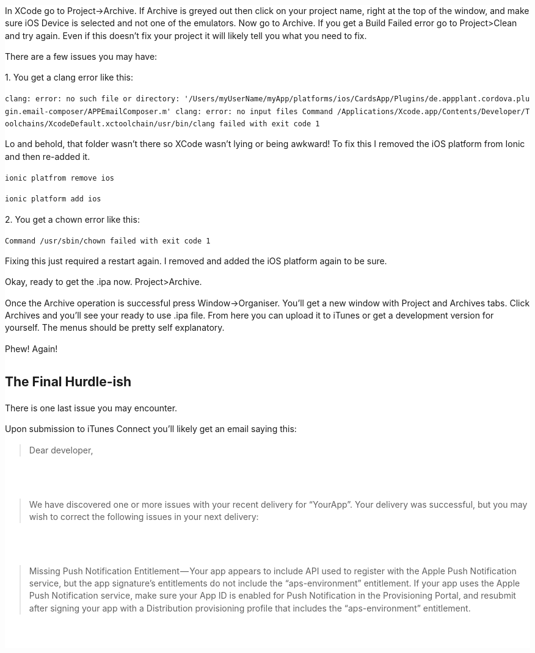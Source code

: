 In XCode go to Project->Archive. If Archive is greyed out then click on your project name, right at the top of the window, and make sure iOS Device is selected and not one of the emulators. Now go to Archive. If you get a Build Failed error go to Project>Clean and try again. Even if this doesn’t fix your project it will likely tell you what you need to fix.

There are a few issues you may have:

1\. You get a clang error like this:

`clang: error: no such file or directory: '/Users/myUserName/myApp/platforms/ios/CardsApp/Plugins/de.appplant.cordova.plugin.email-composer/APPEmailComposer.m'
clang: error: no input files
Command /Applications/Xcode.app/Contents/Developer/Toolchains/XcodeDefault.xctoolchain/usr/bin/clang failed with exit code 1`

Lo and behold, that folder wasn’t there so XCode wasn’t lying or being awkward! To fix this I removed the iOS platform from Ionic and then re-added it.

`ionic platfrom remove ios`

`ionic platform add ios`  



2\. You get a chown error like this:

`Command /usr/sbin/chown failed with exit code 1`

Fixing this just required a restart again. I removed and added the iOS platform again to be sure.

Okay, ready to get the .ipa now. Project>Archive.

Once the Archive operation is successful press Window->Organiser. You’ll get a new window with Project and Archives tabs. Click Archives and you’ll see your ready to use .ipa file. From here you can upload it to iTunes or get a development version for yourself. The menus should be pretty self explanatory.

Phew! Again!


The Final Hurdle-ish 
--------
There is one last issue you may encounter.

Upon submission to iTunes Connect you’ll likely get an email saying this:

>Dear developer,
<br/>
<br/>

>We have discovered one or more issues with your recent delivery for “YourApp”. Your delivery was successful, but you may wish to correct the following issues 
in your next delivery:
<br/>
<br/>

>Missing Push Notification Entitlement — Your app appears to include API used to register with the Apple Push Notification service, but the app signature’s 
entitlements do not include the “aps-environment” entitlement. If your app uses 
the Apple Push Notification service, make sure your App ID is enabled for Push Notification in the Provisioning Portal, and resubmit after signing your app with a Distribution provisioning profile that includes the “aps-environment” 
entitlement. 
<br/>
<br/>
